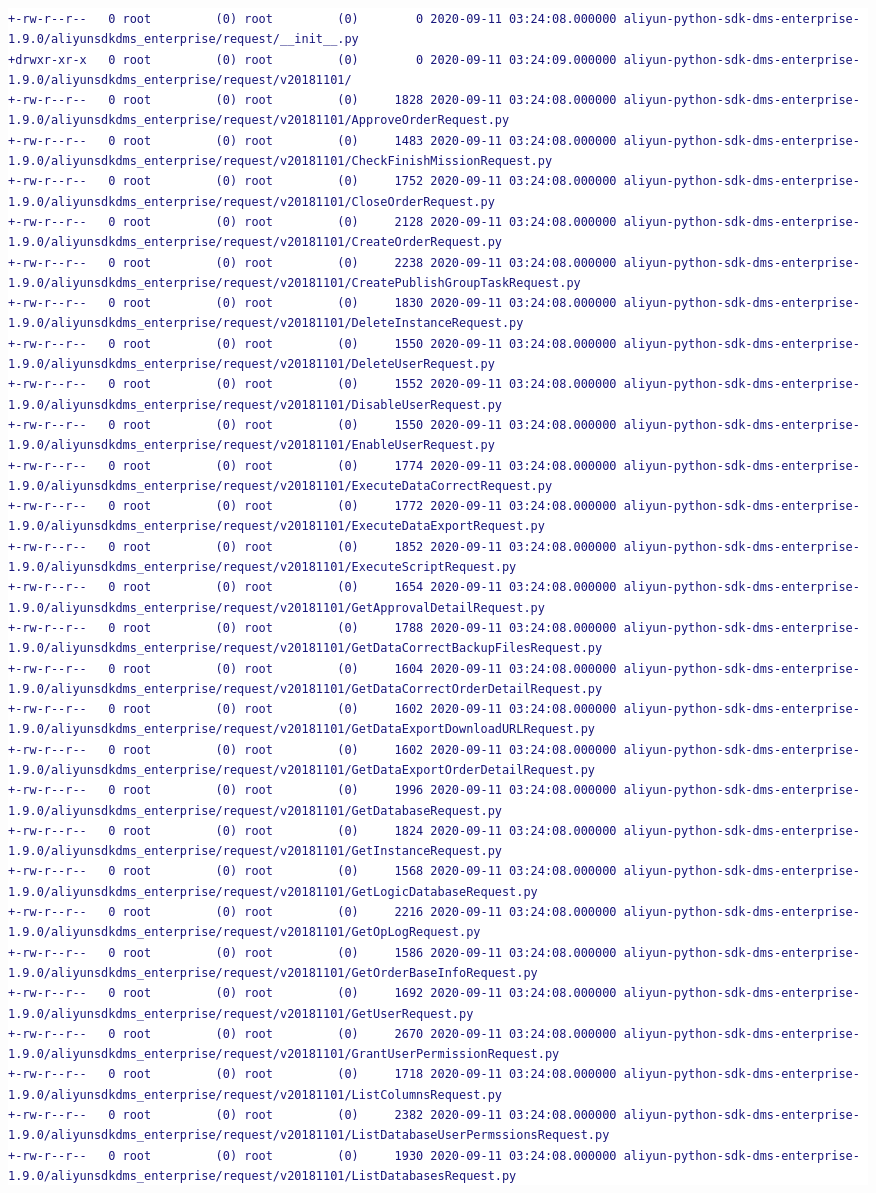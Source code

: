 ```diff
+-rw-r--r--   0 root         (0) root         (0)        0 2020-09-11 03:24:08.000000 aliyun-python-sdk-dms-enterprise-1.9.0/aliyunsdkdms_enterprise/request/__init__.py
+drwxr-xr-x   0 root         (0) root         (0)        0 2020-09-11 03:24:09.000000 aliyun-python-sdk-dms-enterprise-1.9.0/aliyunsdkdms_enterprise/request/v20181101/
+-rw-r--r--   0 root         (0) root         (0)     1828 2020-09-11 03:24:08.000000 aliyun-python-sdk-dms-enterprise-1.9.0/aliyunsdkdms_enterprise/request/v20181101/ApproveOrderRequest.py
+-rw-r--r--   0 root         (0) root         (0)     1483 2020-09-11 03:24:08.000000 aliyun-python-sdk-dms-enterprise-1.9.0/aliyunsdkdms_enterprise/request/v20181101/CheckFinishMissionRequest.py
+-rw-r--r--   0 root         (0) root         (0)     1752 2020-09-11 03:24:08.000000 aliyun-python-sdk-dms-enterprise-1.9.0/aliyunsdkdms_enterprise/request/v20181101/CloseOrderRequest.py
+-rw-r--r--   0 root         (0) root         (0)     2128 2020-09-11 03:24:08.000000 aliyun-python-sdk-dms-enterprise-1.9.0/aliyunsdkdms_enterprise/request/v20181101/CreateOrderRequest.py
+-rw-r--r--   0 root         (0) root         (0)     2238 2020-09-11 03:24:08.000000 aliyun-python-sdk-dms-enterprise-1.9.0/aliyunsdkdms_enterprise/request/v20181101/CreatePublishGroupTaskRequest.py
+-rw-r--r--   0 root         (0) root         (0)     1830 2020-09-11 03:24:08.000000 aliyun-python-sdk-dms-enterprise-1.9.0/aliyunsdkdms_enterprise/request/v20181101/DeleteInstanceRequest.py
+-rw-r--r--   0 root         (0) root         (0)     1550 2020-09-11 03:24:08.000000 aliyun-python-sdk-dms-enterprise-1.9.0/aliyunsdkdms_enterprise/request/v20181101/DeleteUserRequest.py
+-rw-r--r--   0 root         (0) root         (0)     1552 2020-09-11 03:24:08.000000 aliyun-python-sdk-dms-enterprise-1.9.0/aliyunsdkdms_enterprise/request/v20181101/DisableUserRequest.py
+-rw-r--r--   0 root         (0) root         (0)     1550 2020-09-11 03:24:08.000000 aliyun-python-sdk-dms-enterprise-1.9.0/aliyunsdkdms_enterprise/request/v20181101/EnableUserRequest.py
+-rw-r--r--   0 root         (0) root         (0)     1774 2020-09-11 03:24:08.000000 aliyun-python-sdk-dms-enterprise-1.9.0/aliyunsdkdms_enterprise/request/v20181101/ExecuteDataCorrectRequest.py
+-rw-r--r--   0 root         (0) root         (0)     1772 2020-09-11 03:24:08.000000 aliyun-python-sdk-dms-enterprise-1.9.0/aliyunsdkdms_enterprise/request/v20181101/ExecuteDataExportRequest.py
+-rw-r--r--   0 root         (0) root         (0)     1852 2020-09-11 03:24:08.000000 aliyun-python-sdk-dms-enterprise-1.9.0/aliyunsdkdms_enterprise/request/v20181101/ExecuteScriptRequest.py
+-rw-r--r--   0 root         (0) root         (0)     1654 2020-09-11 03:24:08.000000 aliyun-python-sdk-dms-enterprise-1.9.0/aliyunsdkdms_enterprise/request/v20181101/GetApprovalDetailRequest.py
+-rw-r--r--   0 root         (0) root         (0)     1788 2020-09-11 03:24:08.000000 aliyun-python-sdk-dms-enterprise-1.9.0/aliyunsdkdms_enterprise/request/v20181101/GetDataCorrectBackupFilesRequest.py
+-rw-r--r--   0 root         (0) root         (0)     1604 2020-09-11 03:24:08.000000 aliyun-python-sdk-dms-enterprise-1.9.0/aliyunsdkdms_enterprise/request/v20181101/GetDataCorrectOrderDetailRequest.py
+-rw-r--r--   0 root         (0) root         (0)     1602 2020-09-11 03:24:08.000000 aliyun-python-sdk-dms-enterprise-1.9.0/aliyunsdkdms_enterprise/request/v20181101/GetDataExportDownloadURLRequest.py
+-rw-r--r--   0 root         (0) root         (0)     1602 2020-09-11 03:24:08.000000 aliyun-python-sdk-dms-enterprise-1.9.0/aliyunsdkdms_enterprise/request/v20181101/GetDataExportOrderDetailRequest.py
+-rw-r--r--   0 root         (0) root         (0)     1996 2020-09-11 03:24:08.000000 aliyun-python-sdk-dms-enterprise-1.9.0/aliyunsdkdms_enterprise/request/v20181101/GetDatabaseRequest.py
+-rw-r--r--   0 root         (0) root         (0)     1824 2020-09-11 03:24:08.000000 aliyun-python-sdk-dms-enterprise-1.9.0/aliyunsdkdms_enterprise/request/v20181101/GetInstanceRequest.py
+-rw-r--r--   0 root         (0) root         (0)     1568 2020-09-11 03:24:08.000000 aliyun-python-sdk-dms-enterprise-1.9.0/aliyunsdkdms_enterprise/request/v20181101/GetLogicDatabaseRequest.py
+-rw-r--r--   0 root         (0) root         (0)     2216 2020-09-11 03:24:08.000000 aliyun-python-sdk-dms-enterprise-1.9.0/aliyunsdkdms_enterprise/request/v20181101/GetOpLogRequest.py
+-rw-r--r--   0 root         (0) root         (0)     1586 2020-09-11 03:24:08.000000 aliyun-python-sdk-dms-enterprise-1.9.0/aliyunsdkdms_enterprise/request/v20181101/GetOrderBaseInfoRequest.py
+-rw-r--r--   0 root         (0) root         (0)     1692 2020-09-11 03:24:08.000000 aliyun-python-sdk-dms-enterprise-1.9.0/aliyunsdkdms_enterprise/request/v20181101/GetUserRequest.py
+-rw-r--r--   0 root         (0) root         (0)     2670 2020-09-11 03:24:08.000000 aliyun-python-sdk-dms-enterprise-1.9.0/aliyunsdkdms_enterprise/request/v20181101/GrantUserPermissionRequest.py
+-rw-r--r--   0 root         (0) root         (0)     1718 2020-09-11 03:24:08.000000 aliyun-python-sdk-dms-enterprise-1.9.0/aliyunsdkdms_enterprise/request/v20181101/ListColumnsRequest.py
+-rw-r--r--   0 root         (0) root         (0)     2382 2020-09-11 03:24:08.000000 aliyun-python-sdk-dms-enterprise-1.9.0/aliyunsdkdms_enterprise/request/v20181101/ListDatabaseUserPermssionsRequest.py
+-rw-r--r--   0 root         (0) root         (0)     1930 2020-09-11 03:24:08.000000 aliyun-python-sdk-dms-enterprise-1.9.0/aliyunsdkdms_enterprise/request/v20181101/ListDatabasesRequest.py
```